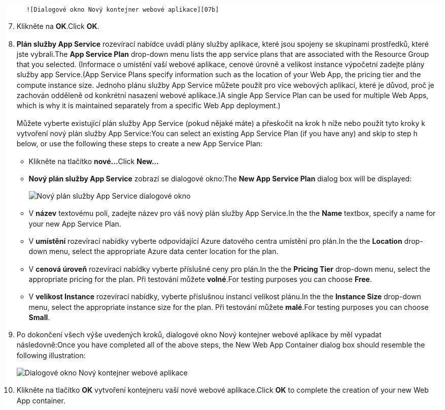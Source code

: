           ![Dialogové okno Nový kontejner webové aplikace][07b]
   7. <span data-ttu-id="66236-179">Klikněte na **OK**.</span><span class="sxs-lookup"><span data-stu-id="66236-179">Click **OK**.</span></span>
   8. <span data-ttu-id="66236-180">**Plán služby App Service** rozevírací nabídce uvádí plány služby aplikace, které jsou spojeny se skupinami prostředků, které jste vybrali.</span><span class="sxs-lookup"><span data-stu-id="66236-180">The **App Service Plan** drop-down menu lists the app service plans that are associated with the Resource Group that you selected.</span></span> <span data-ttu-id="66236-181">(Informace o umístění vaší webové aplikace, cenové úrovně a velikost instance výpočetní zadejte plány služby app Service.</span><span class="sxs-lookup"><span data-stu-id="66236-181">(App Service Plans specify information such as the location of your Web App, the pricing tier and the compute instance size.</span></span> <span data-ttu-id="66236-182">Jednoho plánu služby App Service můžete použít pro více webových aplikací, které je důvod, proč je zachován odděleně od konkrétní nasazení webové aplikace.)</span><span class="sxs-lookup"><span data-stu-id="66236-182">A single App Service Plan can be used for multiple Web Apps, which is why it is maintained separately from a specific Web App deployment.)</span></span>
      
       <span data-ttu-id="66236-183">Můžete vyberte existující plán služby App Service (pokud nějaké máte) a přeskočit na krok h níže nebo použít tyto kroky k vytvoření nový plán služby App Service:</span><span class="sxs-lookup"><span data-stu-id="66236-183">You can select an existing App Service Plan (if you have any) and skip to step h below, or use the following these steps to create a new App Service Plan:</span></span>
      
      * <span data-ttu-id="66236-184">Klikněte na tlačítko **nové...**</span><span class="sxs-lookup"><span data-stu-id="66236-184">Click **New...**</span></span>
      * <span data-ttu-id="66236-185">**Nový plán služby App Service** zobrazí se dialogové okno:</span><span class="sxs-lookup"><span data-stu-id="66236-185">The **New App Service Plan** dialog box will be displayed:</span></span>
        
          ![Nový plán služby App Service dialogové okno][09]
      * <span data-ttu-id="66236-187">V **název** textovému poli, zadejte název pro váš nový plán služby App Service.</span><span class="sxs-lookup"><span data-stu-id="66236-187">In the the **Name** textbox, specify a name for your new App Service Plan.</span></span>
      * <span data-ttu-id="66236-188">V **umístění** rozevírací nabídky vyberte odpovídající Azure datového centra umístění pro plán.</span><span class="sxs-lookup"><span data-stu-id="66236-188">In the the **Location** drop-down menu, select the appropriate Azure data center location for the plan.</span></span>
      * <span data-ttu-id="66236-189">V **cenová úroveň** rozevírací nabídky vyberte příslušné ceny pro plán.</span><span class="sxs-lookup"><span data-stu-id="66236-189">In the the **Pricing Tier** drop-down menu, select the appropriate pricing for the plan.</span></span> <span data-ttu-id="66236-190">Při testování můžete **volné**.</span><span class="sxs-lookup"><span data-stu-id="66236-190">For testing purposes you can choose **Free**.</span></span>
      * <span data-ttu-id="66236-191">V **velikost Instance** rozevírací nabídky, vyberte příslušnou instanci velikost plánu.</span><span class="sxs-lookup"><span data-stu-id="66236-191">In the the **Instance Size** drop-down menu, select the appropriate instance size for the plan.</span></span> <span data-ttu-id="66236-192">Při testování můžete **malé**.</span><span class="sxs-lookup"><span data-stu-id="66236-192">For testing purposes you can choose **Small**.</span></span>
   9. <span data-ttu-id="66236-193">Po dokončení všech výše uvedených kroků, dialogové okno Nový kontejner webové aplikace by měl vypadat následovně:</span><span class="sxs-lookup"><span data-stu-id="66236-193">Once you have completed all of the above steps, the New Web App Container dialog box should resemble the following illustration:</span></span>
      
       ![Dialogové okno Nový kontejner webové aplikace][10]
   10. <span data-ttu-id="66236-195">Klikněte na tlačítko **OK** vytvoření kontejneru vaší nové webové aplikace.</span><span class="sxs-lookup"><span data-stu-id="66236-195">Click **OK** to complete the creation of your new Web App container.</span></span>
       

[Create a Hello World Web App for Azure in Eclipse]: ./app-service-web-eclipse-create-hello-world-web-app.md
[01]: ./media/app-service-web-eclipse-create-hello-world-web-app/01-Web-Page.png
[02]: ./media/app-service-web-eclipse-create-hello-world-web-app/02-Dynamic-Web-Project.png
[03]: ./media/app-service-web-eclipse-create-hello-world-web-app/03-Context-Menu.png
[04]: ./media/app-service-web-eclipse-create-hello-world-web-app/04-Log-In-Dialog.png
[05]: ./media/app-service-web-eclipse-create-hello-world-web-app/05-Manage-Subscriptions-Dialog.png
[06]: ./media/app-service-web-eclipse-create-hello-world-web-app/06-Deploy-To-Azure-Web-Container.png
[07a]: ./media/app-service-web-eclipse-create-hello-world-web-app/07a-New-Web-App-Container-Dialog.png
[07b]: ./media/app-service-web-eclipse-create-hello-world-web-app/07b-New-Web-App-Container-Dialog.png
[08]: ./media/app-service-web-eclipse-create-hello-world-web-app/08-New-Resource-Group-Dialog.png
[09]: ./media/app-service-web-eclipse-create-hello-world-web-app/09-New-Service-Plan-Dialog.png
[10]: ./media/app-service-web-eclipse-create-hello-world-web-app/10-Completed-Web-App-Container-Dialog.png
[11]: ./media/app-service-web-eclipse-create-hello-world-web-app/11-Completed-Deploy-Dialog.png
[12]: ./media/app-service-web-eclipse-create-hello-world-web-app/12-Activity-Log-View.png
[13]: ./media/app-service-web-eclipse-create-hello-world-web-app/13-Azure-Explorer-Web-App.png
[14]: ./media/app-service-web-eclipse-create-hello-world-web-app/14-publishDropdownButton.png
[15]: ./media/app-service-web-eclipse-create-hello-world-web-app/15-New-Azure-Web-Container.png